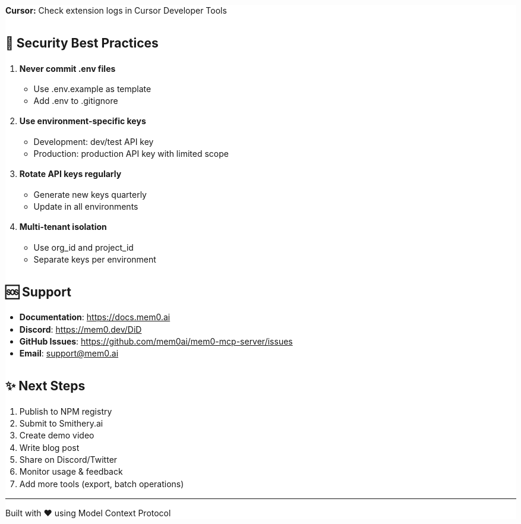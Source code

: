 **Cursor:**
Check extension logs in Cursor Developer Tools

## 🔐 Security Best Practices

1. **Never commit .env files**
   - Use .env.example as template
   - Add .env to .gitignore

2. **Use environment-specific keys**
   - Development: dev/test API key
   - Production: production API key with limited scope

3. **Rotate API keys regularly**
   - Generate new keys quarterly
   - Update in all environments

4. **Multi-tenant isolation**
   - Use org_id and project_id
   - Separate keys per environment

## 🆘 Support

- **Documentation**: https://docs.mem0.ai
- **Discord**: https://mem0.dev/DiD
- **GitHub Issues**: https://github.com/mem0ai/mem0-mcp-server/issues
- **Email**: support@mem0.ai

## ✨ Next Steps

1. Publish to NPM registry
2. Submit to Smithery.ai
3. Create demo video
4. Write blog post
5. Share on Discord/Twitter
6. Monitor usage & feedback
7. Add more tools (export, batch operations)

---

Built with ❤️ using Model Context Protocol
